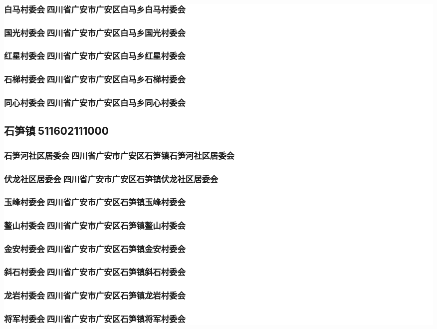 ### 白马村委会 四川省广安市广安区白马乡白马村委会
### 国光村委会 四川省广安市广安区白马乡国光村委会
### 红星村委会 四川省广安市广安区白马乡红星村委会
### 石梯村委会 四川省广安市广安区白马乡石梯村委会
### 同心村委会 四川省广安市广安区白马乡同心村委会
## 石笋镇 511602111000
### 石笋河社区居委会 四川省广安市广安区石笋镇石笋河社区居委会
### 伏龙社区居委会 四川省广安市广安区石笋镇伏龙社区居委会
### 玉峰村委会 四川省广安市广安区石笋镇玉峰村委会
### 鳌山村委会 四川省广安市广安区石笋镇鳌山村委会
### 金安村委会 四川省广安市广安区石笋镇金安村委会
### 斜石村委会 四川省广安市广安区石笋镇斜石村委会
### 龙岩村委会 四川省广安市广安区石笋镇龙岩村委会
### 将军村委会 四川省广安市广安区石笋镇将军村委会
